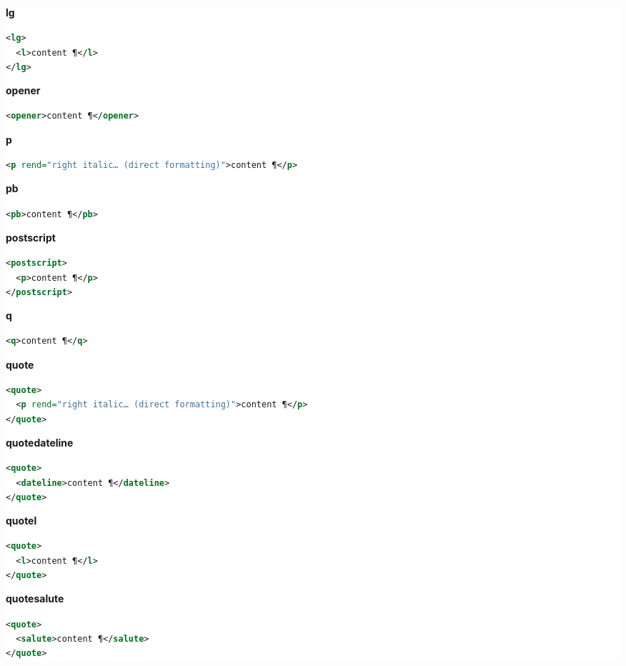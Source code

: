 **lg**
```xml
<lg>
  <l>content ¶</l>
</lg>
```

**opener**
```xml
<opener>content ¶</opener>
```

**p**
```xml
<p rend="right italic… (direct formatting)">content ¶</p>
```

**pb**
```xml
<pb>content ¶</pb>
```

**postscript**
```xml
<postscript>
  <p>content ¶</p>
</postscript>
```

**q**
```xml
<q>content ¶</q>
```

**quote**
```xml
<quote>
  <p rend="right italic… (direct formatting)">content ¶</p>
</quote>
```

**quotedateline**
```xml
<quote>
  <dateline>content ¶</dateline>
</quote>
```

**quotel**
```xml
<quote>
  <l>content ¶</l>
</quote>
```

**quotesalute**
```xml
<quote>
  <salute>content ¶</salute>
</quote>
```
